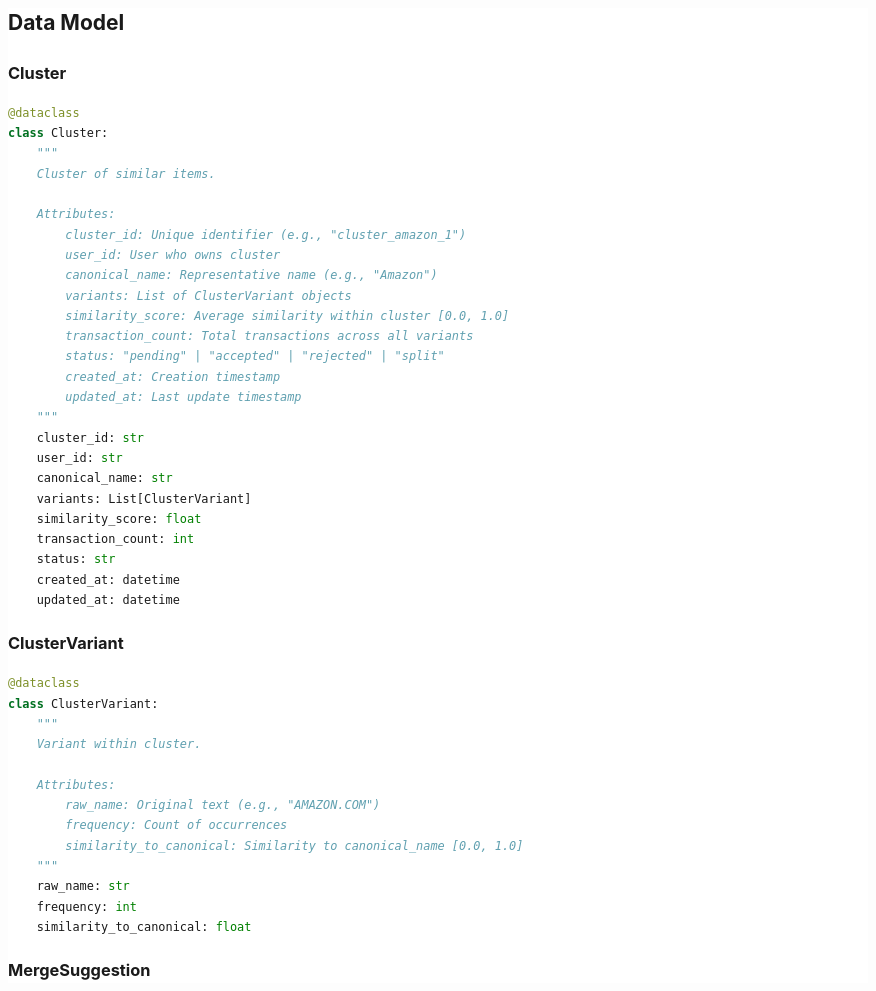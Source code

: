 ## Data Model

### Cluster

```python
@dataclass
class Cluster:
    """
    Cluster of similar items.

    Attributes:
        cluster_id: Unique identifier (e.g., "cluster_amazon_1")
        user_id: User who owns cluster
        canonical_name: Representative name (e.g., "Amazon")
        variants: List of ClusterVariant objects
        similarity_score: Average similarity within cluster [0.0, 1.0]
        transaction_count: Total transactions across all variants
        status: "pending" | "accepted" | "rejected" | "split"
        created_at: Creation timestamp
        updated_at: Last update timestamp
    """
    cluster_id: str
    user_id: str
    canonical_name: str
    variants: List[ClusterVariant]
    similarity_score: float
    transaction_count: int
    status: str
    created_at: datetime
    updated_at: datetime
```

### ClusterVariant

```python
@dataclass
class ClusterVariant:
    """
    Variant within cluster.

    Attributes:
        raw_name: Original text (e.g., "AMAZON.COM")
        frequency: Count of occurrences
        similarity_to_canonical: Similarity to canonical_name [0.0, 1.0]
    """
    raw_name: str
    frequency: int
    similarity_to_canonical: float
```

### MergeSuggestion
